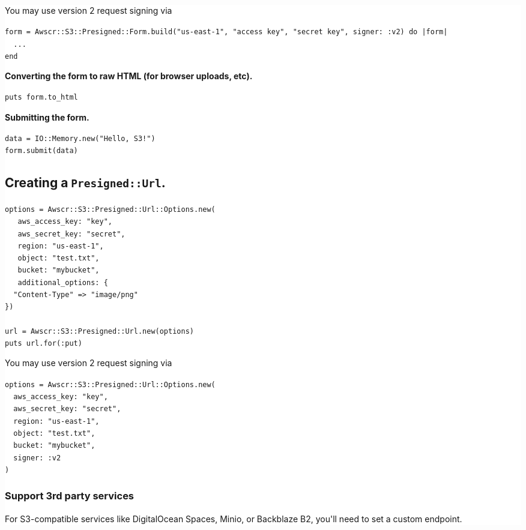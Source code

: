 You may use version 2 request signing via

```crystal
form = Awscr::S3::Presigned::Form.build("us-east-1", "access key", "secret key", signer: :v2) do |form|
  ...
end
```

**Converting the form to raw HTML (for browser uploads, etc).**

```crystal
puts form.to_html
```

**Submitting the form.**

```crystal
data = IO::Memory.new("Hello, S3!")
form.submit(data)
```

## **Creating a `Presigned::Url`.**

```crystal
options = Awscr::S3::Presigned::Url::Options.new(
   aws_access_key: "key",
   aws_secret_key: "secret",
   region: "us-east-1",
   object: "test.txt",
   bucket: "mybucket",
   additional_options: {
  "Content-Type" => "image/png"
})

url = Awscr::S3::Presigned::Url.new(options)
puts url.for(:put)
```

You may use version 2 request signing via

```crystal
options = Awscr::S3::Presigned::Url::Options.new(
  aws_access_key: "key",
  aws_secret_key: "secret",
  region: "us-east-1",
  object: "test.txt",
  bucket: "mybucket",
  signer: :v2
)
```

### Support 3rd party services

For S3-compatible services like DigitalOcean Spaces, Minio, or Backblaze B2, you'll need to set a custom endpoint.

